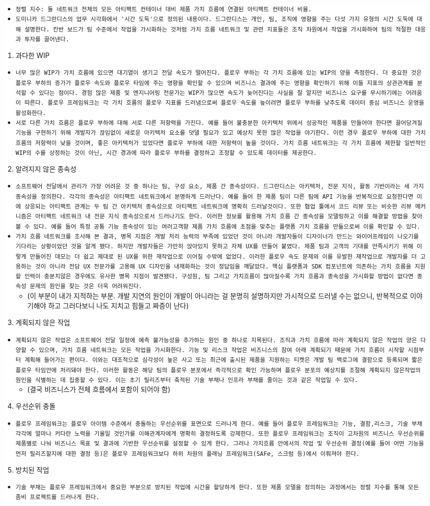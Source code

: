 * `정렬 지수: 둘 네트워크 전체의 모든 아티팩트 컨테이너 대비 제품 가치 흐름에 연결된 아티팩트 컨테이너 비율.`
* `도미니카 드그란디스의 업무 시각화에서 '시간 도둑'으로 정의된 내용이다. 드그란디스는 개인, 팀, 조직에 영향을 주는 다섯 가지 유형의 시간 도둑에 대해 설명한다. 칸반 보드가 팀 수준에서 작업을 가시화하는 것처럼 가치 흐름 네트워크 및 관련 지표들은 조직 차원에서 작업을 가시화하여 팀의 적절한 대응과 투자를 끌어낸다.`
1. 과다한 WIP
  * `너무 많은 WIP가 가치 흐름에 있으면 대기열이 생기고 전달 속도가 떨어진다. 플로우 부하는 각 가치 흐름에 있는 WIP의 양을 측정한다. 더 중요한 것은 플로우 부하의 증가가 플로우 속도와 플로우 타임에 주는 영향을 확인할 수 있으며 비즈니스 결과에 주는 영향을 확인하기 위해 이들 지표의 상관관계를 분석할 수 있다는 점이다. 경험 많은 제품 및 엔지니어링 전문가는 WIP가 많으면 속도가 늦어진다는 사실을 잘 알지만 비즈니스 요구를 무시하기에는 어려움이 따른다. 플로우 프레임워크는 각 가치 흐름의 플로우 지표를 드러냄으로써 플로우 속도를 높이려면 플로우 부하를 낮추도록 데이터 중심 비즈니스 운영을 활성화한다.`
  * `서로 다른 가치 흐름은 플로우 부하에 대해 서로 다른 저항력을 가진다. 예를 들어 불충분한 아키텍처 위에서 성공적인 제품을 만들어야 한다면 끌어당겨질 기능을 구현하기 위해 개발자가 끊임없이 새로운 아키텍처 요소를 덧댈 필요가 있고 예상치 못한 많은 작업을 야기한다. 이런 경우 플로우 부하에 대한 가치 흐름의 저항력이 낮을 것이며, 좋은 아키텍처가 있었다면 플로우 부하에 대한 저항력이 높을 것이다. 가치 흐름 네트워크는 각 가치 흐름에 제한할 일반적인 WIP의 수를 상정하는 것이 아닌, 시간 경과에 따라 플로우 부하를 결정하고 조정할 수 있도록 데이터를 제공한다.`
2. 알려지지 않은 종속성
  * `소프트웨어 전달에서 관리가 가장 어려운 것 중 하나는 팀, 구성 요소, 제품 간 종속성이다. 드그란디스는 아키텍처, 전문 지식, 활동 기반이라는 세 가지 종속성을 정의한다. 각각의 종속성은 아티팩트 네트워크에서 분명하게 드러난다. 예를 들어 한 제품 팀이 다른 팀에 API 기능을 반복적으로 요청한다면 이에 상응되는 아티팩트 관계는 두 팀 간 아키텍처 종속성으로 아티팩트 네트워크에 명확히 드러날것이다. 또한 협업 툴에서 코드 리뷰 또는 비슷한 리뷰 메커니즘은 아티팩트 네트워크 내 전문 지식 종속성으로서 드러나기도 한다. 이러한 정보를 활용해 가치 흐름 간 종속성을 모델링하고 이를 해결할 방법을 찾아볼 수 있다. 예를 들어 특정 공통 기능 종속성이 있는 여러고객향 제품 가치 흐름에 초점을 맞추는 플랫폼 가치 흐름을 만듦으로써 이를 확인할 수 있다.`
  * `가치 흐름 네트워크를 조사해 본 결과, 병목 지점은 개발 처리 능력의 부족에 있었던 것이 아니라 개발자들이 디자이너가 만드는 와이어프레임이 나오기를 기다리는 상황이었던 것을 알게 됐다. 하지만 개발자들은 가만히 앉아있지 못하고 자체 UX를 만들어 붙였다. 제품 팀과 고객의 기대를 만족시키기 위해 이렇게 만들어진 데모는 더 쉽고 제대로 된 UX를 위한 재작업으로 이어질 수밖에 없었다. 이러한 플로우 속도 문제와 이를 유발한 재작업으로 개발자를 더 고용하는 것이 아니라 전담 UX 전문가를 고용해 UX 디자인을 내재화하는 것이 정답임을 깨달았다. 핵심 플랫폼과 SDK 컴포넌트에 의존하는 가치 흐름을 지원할 인력이 충분치않은 경우에도 유사한 병목 지점이 발견됐다. 구성원, 팀 그리고 가치흐름이 많아질수록 가치 흐름과 종속성을 가시화할 방법이 없다면 종속성 문제의 원인을 찾는 것은 더욱 어려워진다.`
    * (이 부분이 내가 지적하는 부분. 개발 지연의 원인이 개발이 아니라는 걸 분명히 설명하지만 가시적으로 드러낼 수는 없으니, 반복적으로 이야기해야 하고 그러다보니 나도 지치고 힘들고 짜증이 난다)
3. 계획되지 않은 작업
  * `계획되지 않은 작업은 소프트웨어 전달 일정에 예측 불가능성을 추가하는 원인 중 하나로 지목된다. 조직과 가치 흐름에 따라 계획되지 않은 작업의 양은 다양할 수 있으며, 가치 흐름 네트워크는 모든 작업을 가시화한다. 기능 및 리스크 작업은 비즈니스의 참여 아래 계획되기 때문에 가치 흐름이 시작할 시점부터 계획해 들어가는 편이다. 이와는 대조적으로 심각성이 높은 사고 또는 최근에 출시된 제품을 지원하는 티켓은 개발 팀 백로그에 결함으로 등록되며 짧은 플로우 타임안에 처리돼야 한다. 이러한 활동은 해당 팀의 플로우 분포에서 즉각적으로 확인 가능하며 플로우 분포의 예상치를 조절해 계획되지 않은작업의 원인을 식별하는 데 집중할 수 있다. 이는 초기 릴리즈부터 축적된 기술 부채나 인프라 부채를 줄이는 것과 같은 작업일 수 있다.`
    * (결국 비즈니스가 전체 흐름에서 포함이 되어야 함)
4. 우선순위 충돌
  * `플로우 프레임워크는 플로우 아이템 수준에서 충돌하는 우선순위를 표면으로 드러나게 한다. 예를 들어 플로우 프레임워크는 기능, 결함,리스크, 기술 부채 각각에 얼마나 커다란 노력을 기울일 것인가를 이해관계자에게 명확히 결정하도록 강제한다. 또한 플로우 프레임워크는 조직이 고차원의 비즈니스 우선순위를 제품별로 나눠 비즈니스 목표 및 결과에 기반한 우선순위를 설정할 수 있게 한다. 그러나 가치흐름 안에서의 작업 및 우선순위 결정(예를 들어 어떤 기능을 먼저 릴리즈할지에 대한 결정 등)은 플로우 프레임워크보다 하위 차원의 플래닝 프레임워크(SAFe, 스크럼 등)에서 이뤄져야 한다.`
5. 방치된 작업
  * `기술 부채는 플로우 프레임워크에서 중요한 부분으로 방치된 작업에 시간을 할당하게 한다. 또한 제품 모델을 정의하는 과정에서는 정렬 지수를 통해 모든 좀비 프로젝트를 드러나게 한다.`
